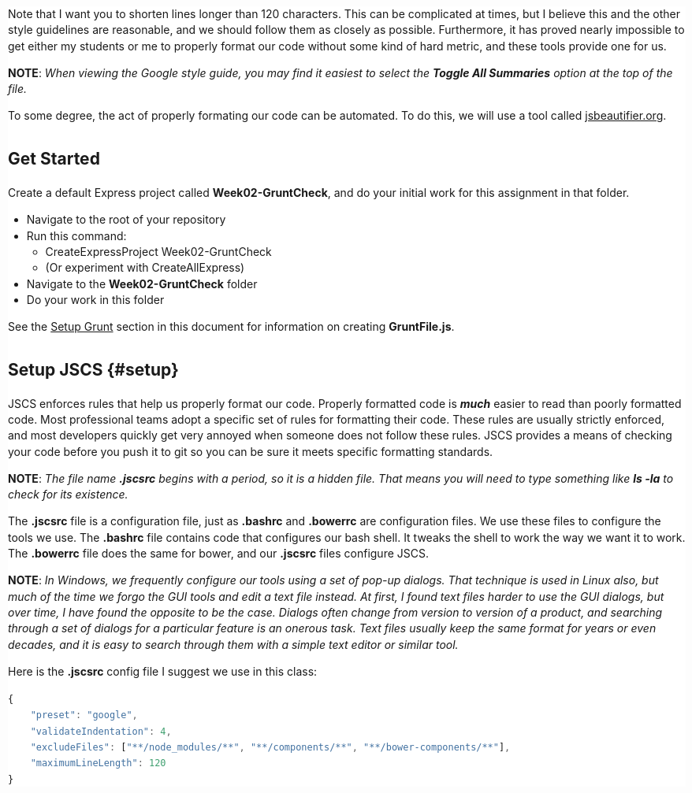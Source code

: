 Note that I want you to shorten lines longer than 120 characters. This can be complicated at times, but I believe this and the other style guidelines are reasonable, and we should follow them as closely as possible. Furthermore, it has proved nearly impossible to get either my students or me to properly format our code without some kind of hard metric, and these tools provide one for us.

**NOTE**: _When viewing the Google style guide, you may find it easiest to select the **Toggle All Summaries** option at the top of the file._

To some degree, the act of properly formating our code can be automated. To do this, we will use a tool called [jsbeautifier.org](http://jsbeautifier.org/).

## Get Started

Create a default Express project called **Week02-GruntCheck**, and do your initial work for this assignment in that folder.

- Navigate to the root of your repository
- Run this command:
  - CreateExpressProject Week02-GruntCheck
  - (Or experiment with CreateAllExpress)
- Navigate to the **Week02-GruntCheck** folder
- Do your work in this folder

See the [Setup Grunt](#grunt) section in this document for information on creating **GruntFile.js**.

## Setup JSCS {#setup}

JSCS enforces rules that help us properly format our code. Properly formatted code is **_much_** easier to read than poorly formatted code. Most professional teams adopt a specific set of rules for formatting their code. These rules are usually strictly enforced, and most developers quickly get very annoyed when someone does not follow these rules. JSCS provides a means of checking your code before you push it to git so you can be sure it meets specific formatting standards.

**NOTE**: _The file name **.jscsrc** begins with a period, so it is a hidden file. That means you will need to type something like **ls -la** to check for its existence._

The **.jscsrc** file is a configuration file, just as **.bashrc** and **.bowerrc** are configuration files. We use these files to configure the tools we use. The **.bashrc** file contains code that configures our bash shell. It tweaks the shell to work the way we want it to work. The **.bowerrc** file does the same for bower, and our **.jscsrc** files configure JSCS.

**NOTE**: _In Windows, we frequently configure our tools using a set of pop-up dialogs. That technique is used in Linux also, but much of the time we forgo the GUI tools and edit a text file instead. At first, I found text files harder to use the GUI dialogs, but over time, I have found the opposite to be the case. Dialogs often change from version to version of a product, and searching through a set of dialogs for a particular feature is an onerous task. Text files usually keep the same format for years or even decades, and it is easy to search through them with a simple text editor or similar tool._

Here is the **.jscsrc** config file I suggest we use in this class:

```javascript
{
    "preset": "google",
    "validateIndentation": 4,
    "excludeFiles": ["**/node_modules/**", "**/components/**", "**/bower-components/**"],
    "maximumLineLength": 120
}
```


[ccv]: http://jscs.info/rule/requireCamelCaseOrUpperCaseIdentifiers
[jscs]: https://github.com/jscs-dev/node-jscs
[jshint]: http://jshint.com/docs/
[jsb]: https://github.com/beautify-web/js-beautify
[gsg]: https://google.github.io/styleguide/javascriptguide.xml
[grunt]: http://gruntjs.com/